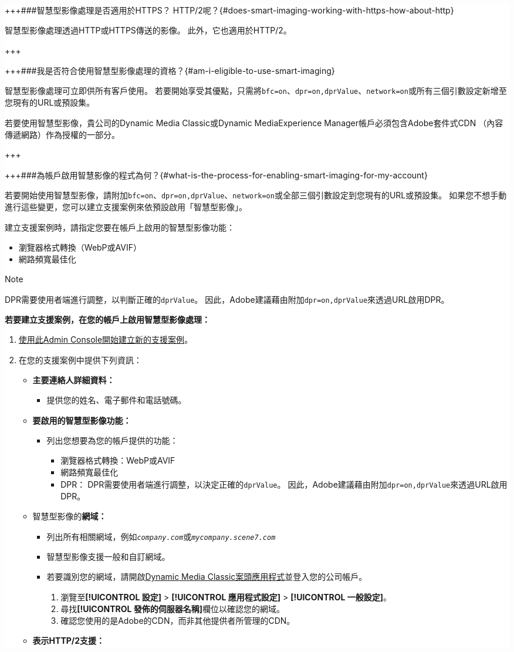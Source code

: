 



+++###智慧型影像處理是否適用於HTTPS？ HTTP/2呢？{#does-smart-imaging-working-with-https-how-about-http}

智慧型影像處理透過HTTP或HTTPS傳送的影像。 此外，它也適用於HTTP/2。

+++

+++###我是否符合使用智慧型影像處理的資格？{#am-i-eligible-to-use-smart-imaging}

智慧型影像處理可立即供所有客戶使用。 若要開始享受其優點，只需將`bfc=on`、`dpr=on,dprValue`、`network=on`或所有三個引數設定新增至您現有的URL或預設集。

若要使用智慧型影像，貴公司的Dynamic Media Classic或Dynamic MediaExperience Manager帳戶必須包含Adobe套件式CDN （內容傳遞網路）作為授權的一部分。

+++

+++###為帳戶啟用智慧影像的程式為何？{#what-is-the-process-for-enabling-smart-imaging-for-my-account}

若要開始使用智慧型影像，請附加`bfc=on`、`dpr=on,dprValue`、`network=on`或全部三個引數設定到您現有的URL或預設集。 如果您不想手動進行這些變更，您可以建立支援案例來依預設啟用「智慧型影像」。

建立支援案例時，請指定您要在帳戶上啟用的智慧型影像功能：

* 瀏覽器格式轉換（WebP或AVIF）
* 網路頻寬最佳化

>[!NOTE]
>
>DPR需要使用者端進行調整，以判斷正確的`dprValue`。 因此，Adobe建議藉由附加`dpr=on,dprValue`來透過URL啟用DPR。

**若要建立支援案例，在您的帳戶上啟用智慧型影像處理：**

1. [使用此Admin Console開始建立新的支援案例](https://helpx.adobe.com/tw/enterprise/using/support-for-experience-cloud.html)。
1. 在您的支援案例中提供下列資訊：

   * **主要連絡人詳細資料：**

      * 提供您的姓名、電子郵件和電話號碼。

   * **要啟用的智慧型影像功能：**

      * 列出您想要為您的帳戶提供的功能：

         * 瀏覽器格式轉換：WebP或AVIF
         * 網路頻寬最佳化
         * DPR： DPR需要使用者端進行調整，以決定正確的`dprValue`。 因此，Adobe建議藉由附加`dpr=on,dprValue`來透過URL啟用DPR。

   * 智慧型影像的&#x200B;**網域：**

      * 列出所有相關網域，例如&#x200B;*`company.com`*&#x200B;或&#x200B;*`mycompany.scene7.com`*
      * 智慧型影像支援一般和自訂網域。
      * 若要識別您的網域，請開啟[Dynamic Media Classic案頭應用程式](https://experienceleague.adobe.com/en/docs/dynamic-media-classic/using/getting-started/signing-out#getting-started)並登入您的公司帳戶。

         1. 瀏覽至&#x200B;**[!UICONTROL 設定]** > **[!UICONTROL 應用程式設定]** > **[!UICONTROL 一般設定]**。
         1. 尋找&#x200B;**[!UICONTROL 發佈的伺服器名稱]**&#x200B;欄位以確認您的網域。
         1. 確認您使用的是Adobe的CDN，而非其他提供者所管理的CDN。

   * **表示HTTP/2支援：**

